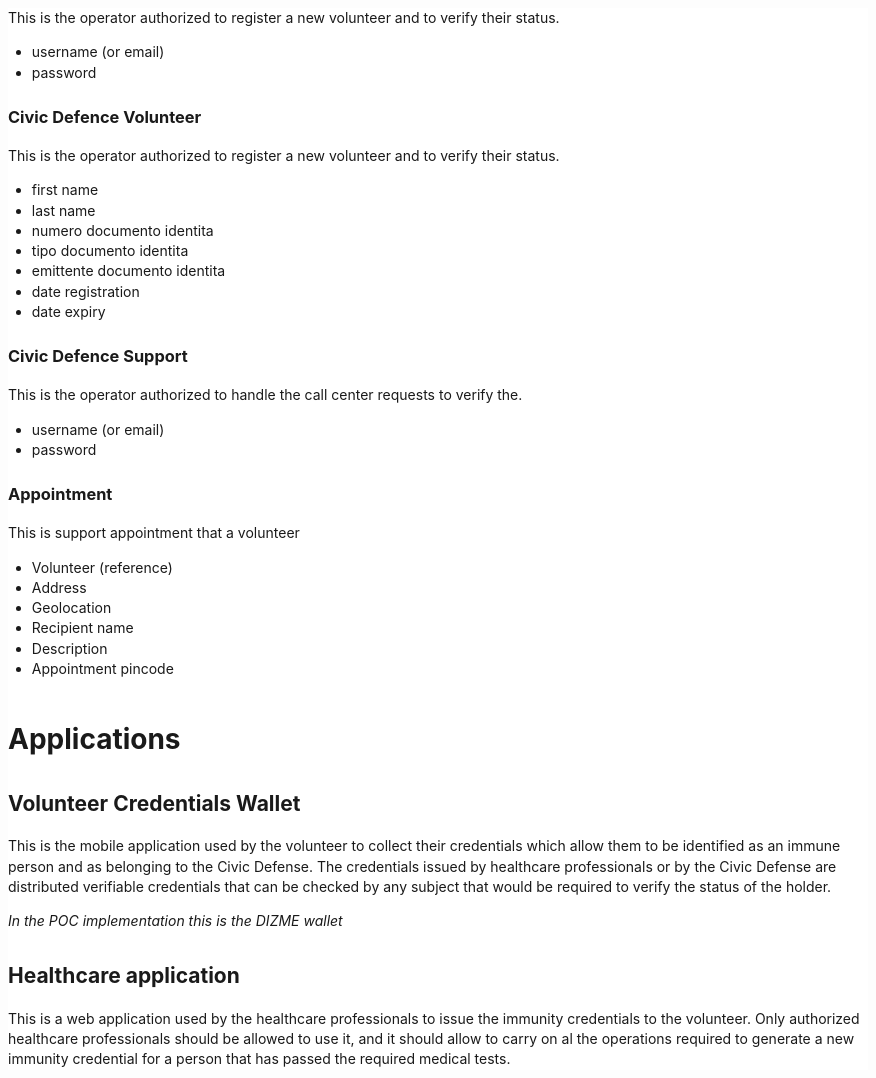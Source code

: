 This is the operator authorized to register a new volunteer and to verify their status.

- username (or email)
- password

### Civic Defence Volunteer

This is the operator authorized to register a new volunteer and to verify their status.

- first name
- last name
- numero documento identita
- tipo documento identita
- emittente documento identita
- date registration
- date expiry

### Civic Defence Support

This is the operator authorized to handle the call center requests to verify the.

- username (or email)
- password

### Appointment

This is support appointment that a volunteer 

- Volunteer (reference)
- Address
- Geolocation
- Recipient name
- Description
- Appointment pincode


# Applications

## Volunteer Credentials Wallet

This is the mobile application used by the volunteer to collect their credentials which allow them to be identified as an immune person and as belonging to the Civic Defense.
The credentials issued by healthcare professionals or by the Civic Defense are distributed verifiable credentials that can be checked by any subject that would be required to verify  the status of the holder.

_In the POC implementation this is the DIZME wallet_

## Healthcare application

This is a web application used by the healthcare professionals to issue the immunity credentials to the volunteer. Only authorized healthcare professionals should be allowed to use it, and it should allow to carry on al the operations required to generate a new immunity credential for a person that has passed the required medical tests.
